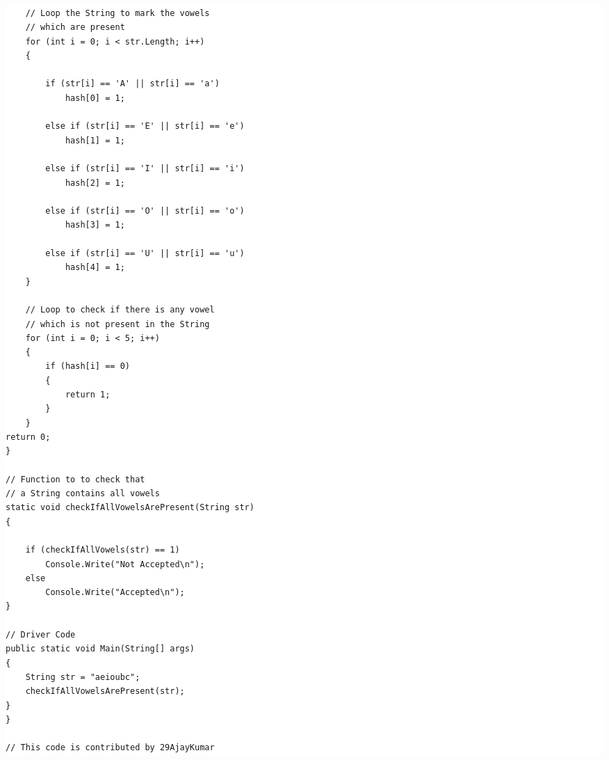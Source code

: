 ```
    // Loop the String to mark the vowels 
    // which are present 
    for (int i = 0; i < str.Length; i++) 
    { 

        if (str[i] == 'A' || str[i] == 'a') 
            hash[0] = 1; 

        else if (str[i] == 'E' || str[i] == 'e') 
            hash[1] = 1; 

        else if (str[i] == 'I' || str[i] == 'i') 
            hash[2] = 1; 

        else if (str[i] == 'O' || str[i] == 'o') 
            hash[3] = 1; 

        else if (str[i] == 'U' || str[i] == 'u') 
            hash[4] = 1; 
    } 

    // Loop to check if there is any vowel 
    // which is not present in the String 
    for (int i = 0; i < 5; i++) 
    { 
        if (hash[i] == 0) 
        { 
            return 1; 
        } 
    } 
return 0; 
} 

// Function to to check that 
// a String contains all vowels 
static void checkIfAllVowelsArePresent(String str) 
{ 

    if (checkIfAllVowels(str) == 1) 
        Console.Write("Not Accepted\n"); 
    else
        Console.Write("Accepted\n"); 
} 

// Driver Code 
public static void Main(String[] args) 
{ 
    String str = "aeioubc"; 
    checkIfAllVowelsArePresent(str); 
} 
} 

// This code is contributed by 29AjayKumar 

```
